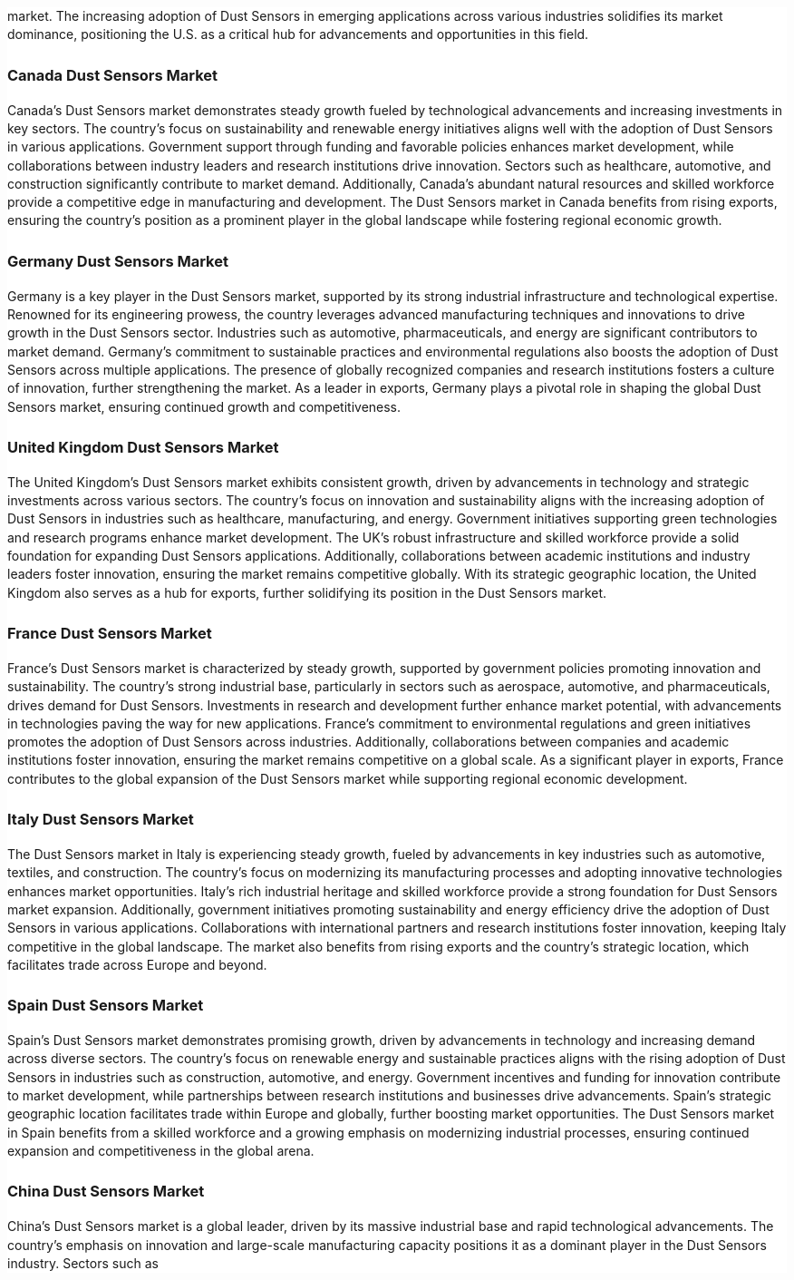 market. The increasing adoption of Dust Sensors in emerging applications across various industries solidifies its market dominance, positioning the U.S. as a critical hub for advancements and opportunities in this field.</p><h3>Canada Dust Sensors Market</h3><p>Canada&rsquo;s Dust Sensors market demonstrates steady growth fueled by technological advancements and increasing investments in key sectors. The country&rsquo;s focus on sustainability and renewable energy initiatives aligns well with the adoption of Dust Sensors in various applications. Government support through funding and favorable policies enhances market development, while collaborations between industry leaders and research institutions drive innovation. Sectors such as healthcare, automotive, and construction significantly contribute to market demand. Additionally, Canada&rsquo;s abundant natural resources and skilled workforce provide a competitive edge in manufacturing and development. The Dust Sensors market in Canada benefits from rising exports, ensuring the country&rsquo;s position as a prominent player in the global landscape while fostering regional economic growth.</p><h3>Germany Dust Sensors Market</h3><p>Germany is a key player in the Dust Sensors market, supported by its strong industrial infrastructure and technological expertise. Renowned for its engineering prowess, the country leverages advanced manufacturing techniques and innovations to drive growth in the Dust Sensors sector. Industries such as automotive, pharmaceuticals, and energy are significant contributors to market demand. Germany&rsquo;s commitment to sustainable practices and environmental regulations also boosts the adoption of Dust Sensors across multiple applications. The presence of globally recognized companies and research institutions fosters a culture of innovation, further strengthening the market. As a leader in exports, Germany plays a pivotal role in shaping the global Dust Sensors market, ensuring continued growth and competitiveness.</p><h3>United Kingdom Dust Sensors Market</h3><p>The United Kingdom&rsquo;s Dust Sensors market exhibits consistent growth, driven by advancements in technology and strategic investments across various sectors. The country&rsquo;s focus on innovation and sustainability aligns with the increasing adoption of Dust Sensors in industries such as healthcare, manufacturing, and energy. Government initiatives supporting green technologies and research programs enhance market development. The UK&rsquo;s robust infrastructure and skilled workforce provide a solid foundation for expanding Dust Sensors applications. Additionally, collaborations between academic institutions and industry leaders foster innovation, ensuring the market remains competitive globally. With its strategic geographic location, the United Kingdom also serves as a hub for exports, further solidifying its position in the Dust Sensors market.</p><h3>France Dust Sensors Market</h3><p>France&rsquo;s Dust Sensors market is characterized by steady growth, supported by government policies promoting innovation and sustainability. The country&rsquo;s strong industrial base, particularly in sectors such as aerospace, automotive, and pharmaceuticals, drives demand for Dust Sensors. Investments in research and development further enhance market potential, with advancements in technologies paving the way for new applications. France&rsquo;s commitment to environmental regulations and green initiatives promotes the adoption of Dust Sensors across industries. Additionally, collaborations between companies and academic institutions foster innovation, ensuring the market remains competitive on a global scale. As a significant player in exports, France contributes to the global expansion of the Dust Sensors market while supporting regional economic development.</p><h3>Italy Dust Sensors Market</h3><p>The Dust Sensors market in Italy is experiencing steady growth, fueled by advancements in key industries such as automotive, textiles, and construction. The country&rsquo;s focus on modernizing its manufacturing processes and adopting innovative technologies enhances market opportunities. Italy&rsquo;s rich industrial heritage and skilled workforce provide a strong foundation for Dust Sensors market expansion. Additionally, government initiatives promoting sustainability and energy efficiency drive the adoption of Dust Sensors in various applications. Collaborations with international partners and research institutions foster innovation, keeping Italy competitive in the global landscape. The market also benefits from rising exports and the country&rsquo;s strategic location, which facilitates trade across Europe and beyond.</p><h3>Spain Dust Sensors Market</h3><p>Spain&rsquo;s Dust Sensors market demonstrates promising growth, driven by advancements in technology and increasing demand across diverse sectors. The country&rsquo;s focus on renewable energy and sustainable practices aligns with the rising adoption of Dust Sensors in industries such as construction, automotive, and energy. Government incentives and funding for innovation contribute to market development, while partnerships between research institutions and businesses drive advancements. Spain&rsquo;s strategic geographic location facilitates trade within Europe and globally, further boosting market opportunities. The Dust Sensors market in Spain benefits from a skilled workforce and a growing emphasis on modernizing industrial processes, ensuring continued expansion and competitiveness in the global arena.</p><h3>China Dust Sensors Market</h3><p>China&rsquo;s Dust Sensors market is a global leader, driven by its massive industrial base and rapid technological advancements. The country&rsquo;s emphasis on innovation and large-scale manufacturing capacity positions it as a dominant player in the Dust Sensors industry. Sectors such as